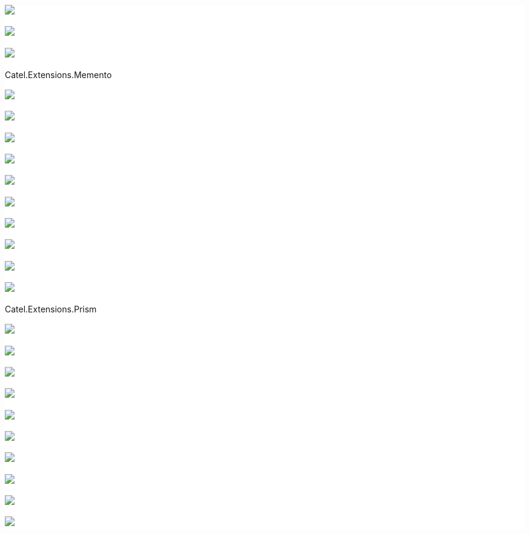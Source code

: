 ![](attachments/8028179/8192007.png)

![](attachments/8028179/8192007.png)

![](attachments/8028179/8192007.png)

Catel.Extensions.Memento

![](attachments/8028179/8192006.png)

![](attachments/8028179/8192006.png)

![](attachments/8028179/8192006.png)

![](attachments/8028179/8192007.png)

![](attachments/8028179/8192007.png)

![](attachments/8028179/8192006.png)

![](attachments/8028179/8192006.png)

![](attachments/8028179/8192007.png)

![](attachments/8028179/8192007.png)

![](attachments/8028179/8192007.png)

Catel.Extensions.Prism

![](attachments/8028179/8192006.png)

![](attachments/8028179/8192006.png)

![](attachments/8028179/8192006.png)

![](attachments/8028179/8192007.png)

![](attachments/8028179/8192007.png)

![](attachments/8028179/8192007.png)

![](attachments/8028179/8192007.png)

![](attachments/8028179/8192007.png)

![](attachments/8028179/8192007.png)

![](attachments/8028179/8192007.png)
